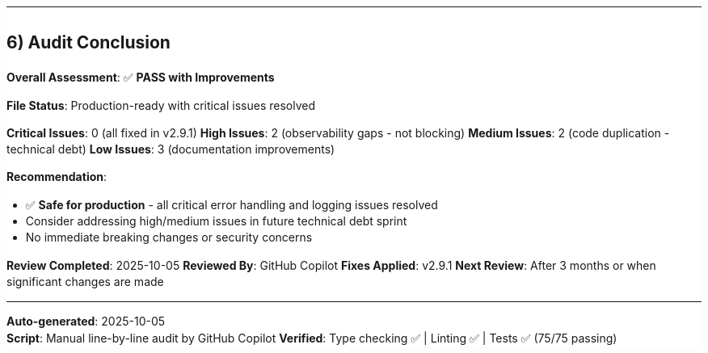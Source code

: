 
---

## 6) Audit Conclusion

**Overall Assessment**: ✅ **PASS with Improvements**

**File Status**: Production-ready with critical issues resolved

**Critical Issues**: 0 (all fixed in v2.9.1)
**High Issues**: 2 (observability gaps - not blocking)
**Medium Issues**: 2 (code duplication - technical debt)
**Low Issues**: 3 (documentation improvements)

**Recommendation**: 
- ✅ **Safe for production** - all critical error handling and logging issues resolved
- Consider addressing high/medium issues in future technical debt sprint
- No immediate breaking changes or security concerns

**Review Completed**: 2025-10-05
**Reviewed By**: GitHub Copilot
**Fixes Applied**: v2.9.1
**Next Review**: After 3 months or when significant changes are made

---

**Auto-generated**: 2025-10-05  
**Script**: Manual line-by-line audit by GitHub Copilot
**Verified**: Type checking ✅ | Linting ✅ | Tests ✅ (75/75 passing)
